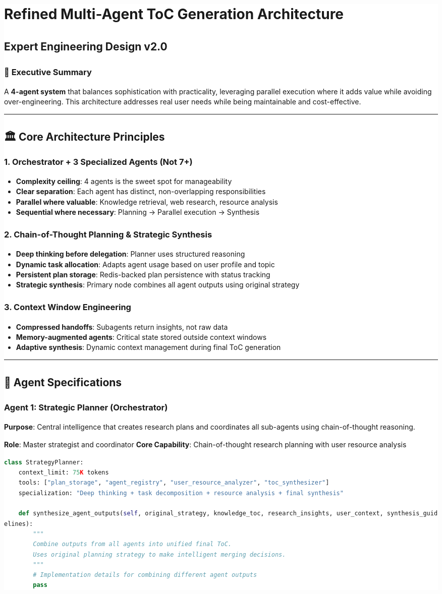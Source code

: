 # Refined Multi-Agent ToC Generation Architecture
## Expert Engineering Design v2.0

### 🎯 **Executive Summary**
A **4-agent system** that balances sophistication with practicality, leveraging parallel execution where it adds value while avoiding over-engineering. This architecture addresses real user needs while being maintainable and cost-effective.

---

## 🏛️ **Core Architecture Principles**

### **1. Orchestrator + 3 Specialized Agents (Not 7+)**
- **Complexity ceiling**: 4 agents is the sweet spot for manageability
- **Clear separation**: Each agent has distinct, non-overlapping responsibilities  
- **Parallel where valuable**: Knowledge retrieval, web research, resource analysis
- **Sequential where necessary**: Planning → Parallel execution → Synthesis

### **2. Chain-of-Thought Planning & Strategic Synthesis**
- **Deep thinking before delegation**: Planner uses structured reasoning
- **Dynamic task allocation**: Adapts agent usage based on user profile and topic
- **Persistent plan storage**: Redis-backed plan persistence with status tracking
- **Strategic synthesis**: Primary node combines all agent outputs using original strategy

### **3. Context Window Engineering**
- **Compressed handoffs**: Subagents return insights, not raw data
- **Memory-augmented agents**: Critical state stored outside context windows
- **Adaptive synthesis**: Dynamic context management during final ToC generation

---

## 🎯 **Agent Specifications**

### **Agent 1: Strategic Planner (Orchestrator)**
**Purpose**: Central intelligence that creates research plans and coordinates all sub-agents using chain-of-thought reasoning.

**Role**: Master strategist and coordinator
**Core Capability**: Chain-of-thought research planning with user resource analysis

```python
class StrategyPlanner:
    context_limit: 75K tokens
    tools: ["plan_storage", "agent_registry", "user_resource_analyzer", "toc_synthesizer"]
    specialization: "Deep thinking + task decomposition + resource analysis + final synthesis"
    
    def synthesize_agent_outputs(self, original_strategy, knowledge_toc, research_insights, user_context, synthesis_guidelines):
        """
        Combine outputs from all agents into unified final ToC.
        Uses original planning strategy to make intelligent merging decisions.
        """
        # Implementation details for combining different agent outputs
        pass
```
